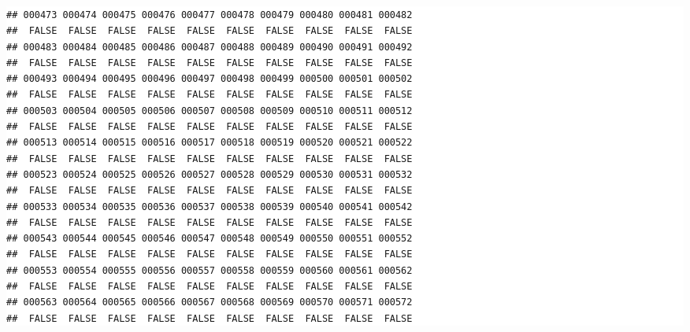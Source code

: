     ## 000473 000474 000475 000476 000477 000478 000479 000480 000481 000482 
    ##  FALSE  FALSE  FALSE  FALSE  FALSE  FALSE  FALSE  FALSE  FALSE  FALSE 
    ## 000483 000484 000485 000486 000487 000488 000489 000490 000491 000492 
    ##  FALSE  FALSE  FALSE  FALSE  FALSE  FALSE  FALSE  FALSE  FALSE  FALSE 
    ## 000493 000494 000495 000496 000497 000498 000499 000500 000501 000502 
    ##  FALSE  FALSE  FALSE  FALSE  FALSE  FALSE  FALSE  FALSE  FALSE  FALSE 
    ## 000503 000504 000505 000506 000507 000508 000509 000510 000511 000512 
    ##  FALSE  FALSE  FALSE  FALSE  FALSE  FALSE  FALSE  FALSE  FALSE  FALSE 
    ## 000513 000514 000515 000516 000517 000518 000519 000520 000521 000522 
    ##  FALSE  FALSE  FALSE  FALSE  FALSE  FALSE  FALSE  FALSE  FALSE  FALSE 
    ## 000523 000524 000525 000526 000527 000528 000529 000530 000531 000532 
    ##  FALSE  FALSE  FALSE  FALSE  FALSE  FALSE  FALSE  FALSE  FALSE  FALSE 
    ## 000533 000534 000535 000536 000537 000538 000539 000540 000541 000542 
    ##  FALSE  FALSE  FALSE  FALSE  FALSE  FALSE  FALSE  FALSE  FALSE  FALSE 
    ## 000543 000544 000545 000546 000547 000548 000549 000550 000551 000552 
    ##  FALSE  FALSE  FALSE  FALSE  FALSE  FALSE  FALSE  FALSE  FALSE  FALSE 
    ## 000553 000554 000555 000556 000557 000558 000559 000560 000561 000562 
    ##  FALSE  FALSE  FALSE  FALSE  FALSE  FALSE  FALSE  FALSE  FALSE  FALSE 
    ## 000563 000564 000565 000566 000567 000568 000569 000570 000571 000572 
    ##  FALSE  FALSE  FALSE  FALSE  FALSE  FALSE  FALSE  FALSE  FALSE  FALSE 